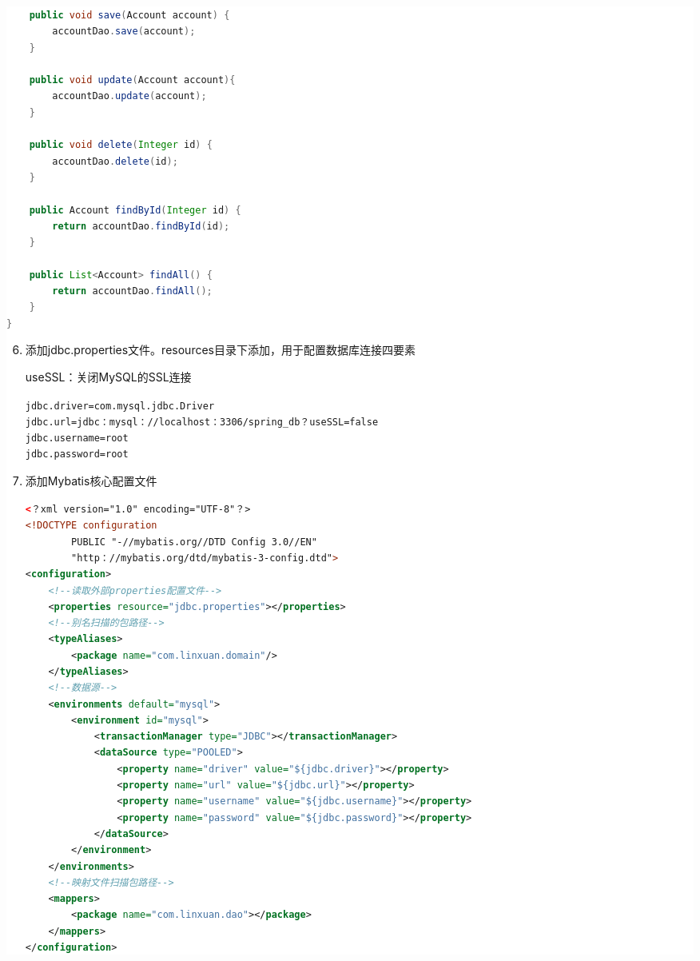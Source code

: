    ```java
       public void save(Account account) {
           accountDao.save(account);
       }
   
       public void update(Account account){
           accountDao.update(account);
       }
   
       public void delete(Integer id) {
           accountDao.delete(id);
       }
   
       public Account findById(Integer id) {
           return accountDao.findById(id);
       }
   
       public List<Account> findAll() {
           return accountDao.findAll();
       }
   }
   ```

6. 添加jdbc.properties文件。resources目录下添加，用于配置数据库连接四要素

   useSSL：关闭MySQL的SSL连接

   ```properties
   jdbc.driver=com.mysql.jdbc.Driver
   jdbc.url=jdbc：mysql：//localhost：3306/spring_db？useSSL=false
   jdbc.username=root
   jdbc.password=root
   ```

7. 添加Mybatis核心配置文件

   ```xml
   <？xml version="1.0" encoding="UTF-8"？>
   <!DOCTYPE configuration
           PUBLIC "-//mybatis.org//DTD Config 3.0//EN"
           "http：//mybatis.org/dtd/mybatis-3-config.dtd">
   <configuration>
       <!--读取外部properties配置文件-->
       <properties resource="jdbc.properties"></properties>
       <!--别名扫描的包路径-->
       <typeAliases>
           <package name="com.linxuan.domain"/>
       </typeAliases>
       <!--数据源-->
       <environments default="mysql">
           <environment id="mysql">
               <transactionManager type="JDBC"></transactionManager>
               <dataSource type="POOLED">
                   <property name="driver" value="${jdbc.driver}"></property>
                   <property name="url" value="${jdbc.url}"></property>
                   <property name="username" value="${jdbc.username}"></property>
                   <property name="password" value="${jdbc.password}"></property>
               </dataSource>
           </environment>
       </environments>
       <!--映射文件扫描包路径-->
       <mappers>
           <package name="com.linxuan.dao"></package>
       </mappers>
   </configuration>
   ```
